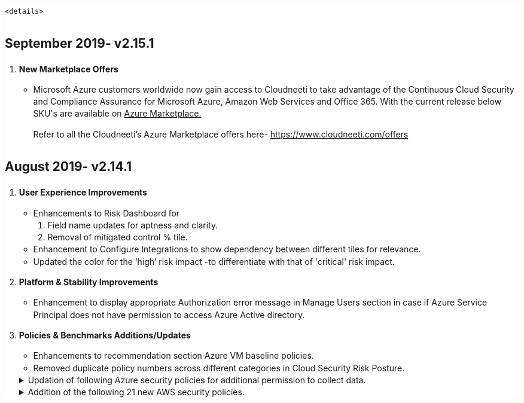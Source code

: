     <details>

**September 2019- v2.15.1**
----------------------------
1.	**New Marketplace Offers**
	*	Microsoft Azure customers worldwide now gain access to Cloudneeti to take advantage of the Continuous Cloud Security and Compliance Assurance for Microsoft Azure, Amazon Web Services and Office 365. With the current release below SKU's are available on <a href="https://azuremarketplace.microsoft.com/en-us/marketplace/apps?search=Cloudneeti&page=1" target="_blank">Azure Marketplace.</a>
	
		Refer to all the Cloudneeti’s Azure Marketplace offers here- <a href="https://www.cloudneeti.com/offers/" target="_blank">https://www.cloudneeti.com/offers</a>

**August 2019- v2.14.1**
------------------------

1.  **User Experience Improvements**
    *   Enhancements to Risk Dashboard for
        1.  Field name updates for aptness and clarity.
        2.  Removal of mitigated control % tile.
    *   Enhancement to Configure Integrations to show dependency between different tiles for relevance. 
    *   Updated the color for the ‘high’ risk impact -to differentiate with that of 'critical' risk impact.

2.  **Platform & Stability Improvements**
    *   Enhancement to display appropriate Authorization error message in Manage Users section in case if Azure Service Principal does not have permission to access Azure Active directory.

3.  **Policies & Benchmarks Additions/Updates**
    *   Enhancements to recommendation section Azure VM baseline policies.
    *   Removed duplicate policy numbers across different categories in Cloud Security Risk Posture.

    <details>
    <summary>Updation of following Azure security policies for additional permission to collect data.</summary> 

    | **Category** | **Policy Title** |
    | --- | --- |
    | Azure - Storage and Databases | Ensure that &#39;Public access level&#39; is set to Private for Blob Containers |

    </details>
    <details>
    <summary>Addition of the following 21 new AWS security policies.</summary> 
    
    | **Category** | **Policy Title** |
    | --- | --- |
    | AWS - Business Continuity | Ensure Auto Minor Version Upgrade feature is Enabled for Relational Database Service Instances |
    | AWS - Business Continuity | Ensure backup retention policy is set for Relational Database Service |
    | AWS - Business Continuity | Ensure that backtracking is enabled for Amazon Aurora MySQL database clusters |
    | AWS - Business Continuity | Ensure Multi-AZ feature is Enabled for Relational Database Service |
    | AWS - Business Continuity | Ensure that sufficient backup retention period is applied to RDS Instances |
    | AWS - Governance | Ensure that Copy Tags to Snapshots feature is enabled for Amazon RDS instances |
    | AWS - Data Protection | Ensure Deletion Protection feature is enabled for AWS RDS database instances |
    | AWS - Data Protection | Ensure that encryption is enabled for RDS instances |
    | AWS - Data Protection | Ensure Performance Insights feature is enabled for Amazon RDS database instances |
    | AWS - Data Protection | Ensure that encryption for storage done with KMS CMKs for each RDS instance |
    | AWS - Data Protection | Ensure that Deletion Protection feature is enabled for Aurora database clusters |
    | AWS - Identity and Access Management | Ensure IAM Database Authentication feature is enabled for AWS RDS MySQL and PostgreSQL database instances |
